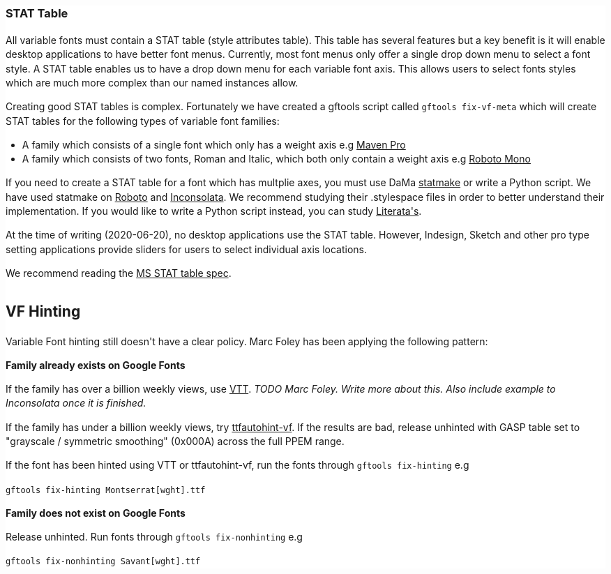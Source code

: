 
### STAT Table

All variable fonts must contain a STAT table (style attributes table). This table has several features but a key benefit is it will enable desktop applications to have better font menus. Currently, most font menus only offer a single drop down menu to select a font style. A STAT table enables us to have a drop down menu for each variable font axis. This allows users to select fonts styles which are much more complex than our named instances allow.

Creating good STAT tables is complex. Fortunately we have created a gftools script called `gftools fix-vf-meta` which will create STAT tables for the following types of variable font families:
- A family which consists of a single font which only has a weight axis e.g [Maven Pro](https://fonts.google.com/specimen/Maven+Pro?query=maven+pro)
- A family which consists of two fonts, Roman and Italic, which both only contain a weight axis e.g [Roboto Mono](https://fonts.google.com/specimen/Roboto+Mono?query=roboto+mo)

If you need to create a STAT table for a font which has multplie axes, you must use DaMa [statmake](https://github.com/daltonmaag/statmake) or write a Python script. We have used statmake on [Roboto](https://github.com/TypeNetwork/Roboto/blob/master/sources/Roboto.stylespace) and [Inconsolata](https://github.com/googlefonts/Inconsolata/blob/master/sources/stat.stylespace). We recommend studying their .stylespace files in order to better understand their implementation. If you would like to write a Python script instead, you can study [Literata's](https://github.com/googlefonts/literata/blob/master/sources/gen_stat.py).

At the time of writing (2020-06-20), no desktop applications use the STAT table. However, Indesign, Sketch and other pro type setting applications provide sliders for users to select individual axis locations.

We recommend reading the [MS STAT table spec](https://docs.microsoft.com/en-us/typography/opentype/spec/stat).


## VF Hinting

Variable Font hinting still doesn't have a clear policy. Marc Foley has been applying the following pattern:

**Family already exists on Google Fonts**

If the family has over a billion weekly views, use [VTT](https://docs.microsoft.com/en-us/typography/tools/vtt/). *TODO Marc Foley. Write more about this. Also include example to Inconsolata once it is finished.*

If the family has under a billion weekly views, try [ttfautohint-vf](https://groups.google.com/d/msg/googlefonts-discuss/WJX1lrzcwVs/SIzaEvntAgAJ). If the results are bad, release unhinted with GASP table set to "grayscale / symmetric smoothing" (0x000A) across the full PPEM range.

If the font has been hinted using VTT or ttfautohint-vf, run the fonts through `gftools fix-hinting` e.g

`gftools fix-hinting Montserrat[wght].ttf`

**Family does not exist on Google Fonts**

Release unhinted. Run fonts through `gftools fix-nonhinting` e.g

`gftools fix-nonhinting Savant[wght].ttf`
